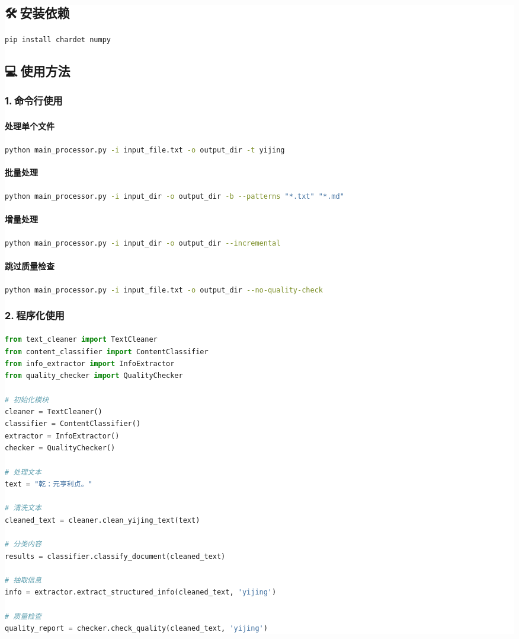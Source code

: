 ## 🛠️ 安装依赖

```bash
pip install chardet numpy
```

## 💻 使用方法

### 1. 命令行使用

#### 处理单个文件
```bash
python main_processor.py -i input_file.txt -o output_dir -t yijing
```

#### 批量处理
```bash
python main_processor.py -i input_dir -o output_dir -b --patterns "*.txt" "*.md"
```

#### 增量处理
```bash
python main_processor.py -i input_dir -o output_dir --incremental
```

#### 跳过质量检查
```bash
python main_processor.py -i input_file.txt -o output_dir --no-quality-check
```

### 2. 程序化使用

```python
from text_cleaner import TextCleaner
from content_classifier import ContentClassifier
from info_extractor import InfoExtractor
from quality_checker import QualityChecker

# 初始化模块
cleaner = TextCleaner()
classifier = ContentClassifier()
extractor = InfoExtractor()
checker = QualityChecker()

# 处理文本
text = "乾：元亨利贞。"

# 清洗文本
cleaned_text = cleaner.clean_yijing_text(text)

# 分类内容
results = classifier.classify_document(cleaned_text)

# 抽取信息
info = extractor.extract_structured_info(cleaned_text, 'yijing')

# 质量检查
quality_report = checker.check_quality(cleaned_text, 'yijing')
```
